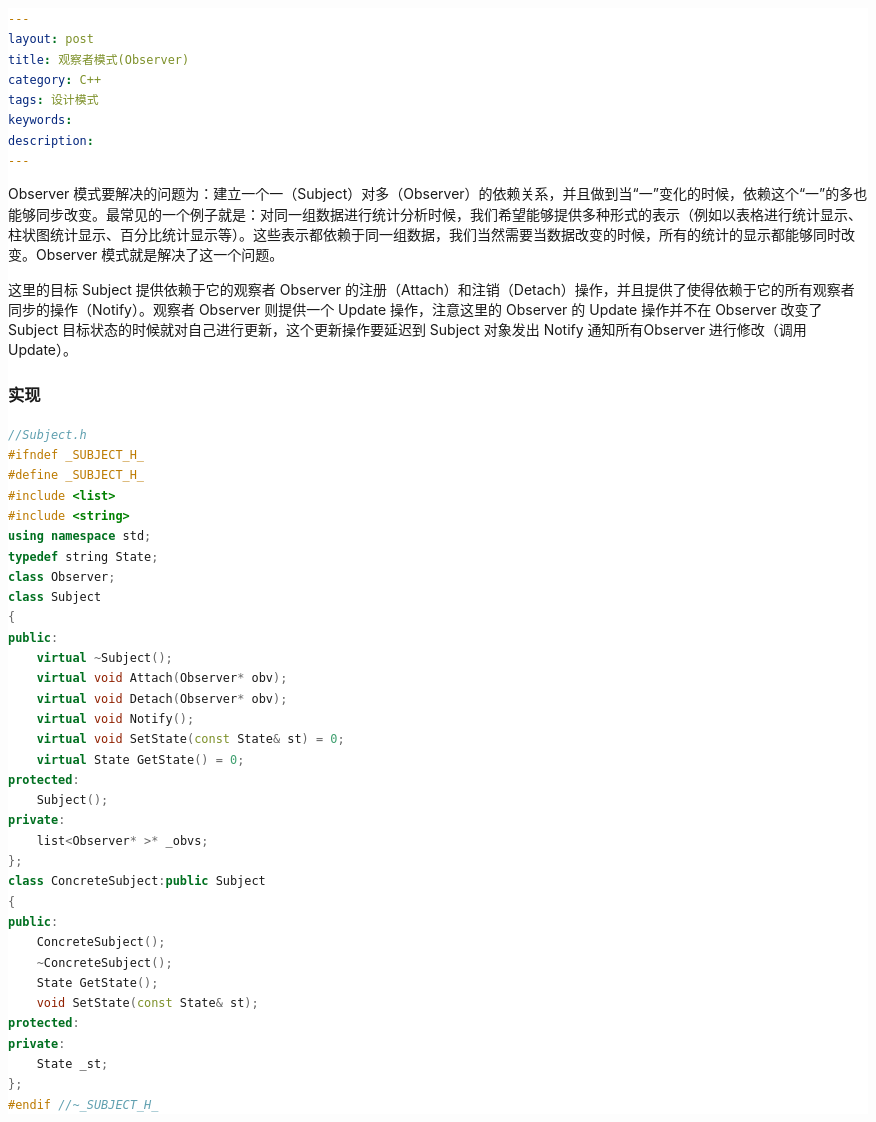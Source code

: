 ```yaml
---
layout: post
title: 观察者模式(Observer)
category: C++
tags: 设计模式
keywords: 
description: 
---
```


Observer 模式要解决的问题为：建立一个一（Subject）对多（Observer）的依赖关系，并且做到当“一”变化的时候，依赖这个“一”的多也能够同步改变。最常见的一个例子就是：对同一组数据进行统计分析时候，我们希望能够提供多种形式的表示（例如以表格进行统计显示、柱状图统计显示、百分比统计显示等）。这些表示都依赖于同一组数据，我们当然需要当数据改变的时候，所有的统计的显示都能够同时改变。Observer 模式就是解决了这一个问题。

这里的目标 Subject 提供依赖于它的观察者 Observer 的注册（Attach）和注销（Detach）操作，并且提供了使得依赖于它的所有观察者同步的操作（Notify）。观察者 Observer 则提供一个 Update 操作，注意这里的 Observer 的 Update 操作并不在 Observer 改变了 Subject 目标状态的时候就对自己进行更新，这个更新操作要延迟到 Subject 对象发出 Notify 通知所有Observer 进行修改（调用 Update）。

### 实现

```c++
//Subject.h
#ifndef _SUBJECT_H_
#define _SUBJECT_H_
#include <list>
#include <string>
using namespace std;
typedef string State;
class Observer;
class Subject
{
public:
    virtual ~Subject();
    virtual void Attach(Observer* obv);
    virtual void Detach(Observer* obv);
    virtual void Notify();
    virtual void SetState(const State& st) = 0;
    virtual State GetState() = 0;
protected:
    Subject();
private:
    list<Observer* >* _obvs;
};
class ConcreteSubject:public Subject
{
public:
    ConcreteSubject();
    ~ConcreteSubject();
    State GetState();
    void SetState(const State& st);
protected:
private:
    State _st;
};
#endif //~_SUBJECT_H_
```
